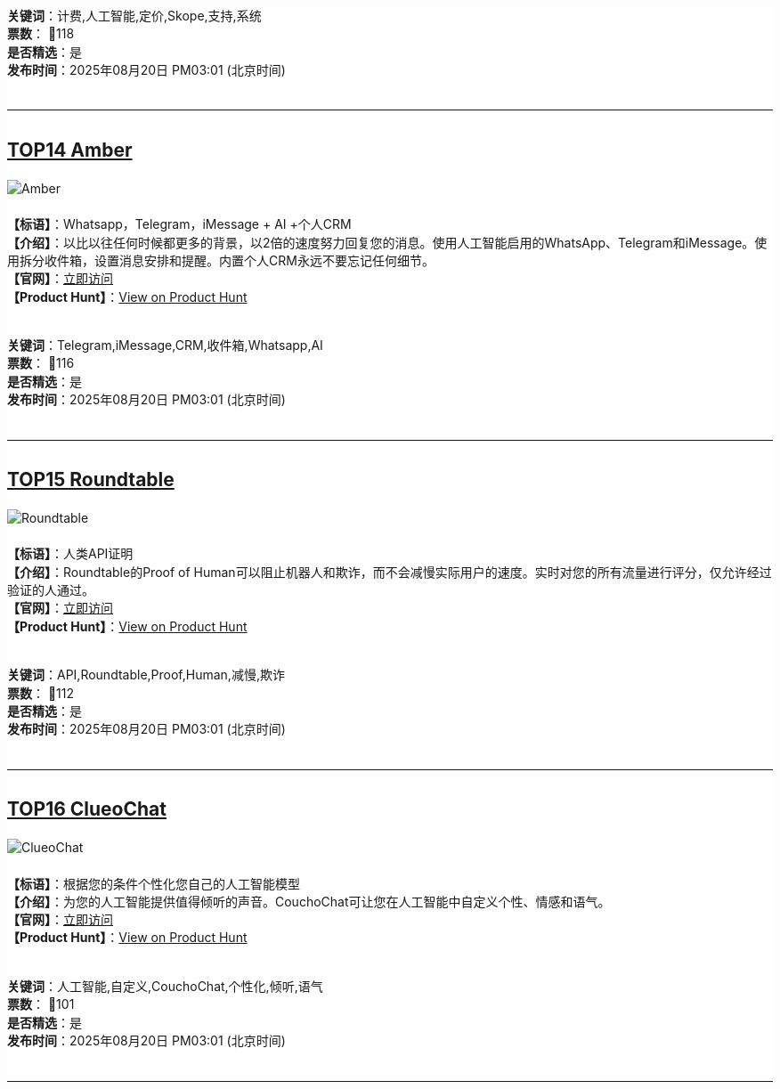 **关键词**：计费,人工智能,定价,Skope,支持,系统<br />
**票数**： 🔺118<br />
**是否精选**：是<br />
**发布时间**：2025年08月20日 PM03:01 (北京时间)<br /><br />

---

## [TOP14    Amber](https://www.producthunt.com/products/amber-7)
![Amber](https://ph-files.imgix.net/b63ea812-0c38-4ed3-9697-b1fe91fab60d.png?auto=format&fit=crop&frame=1&h=512&w=1024)<br /><br />
**【标语】**：Whatsapp，Telegram，iMessage + AI +个人CRM<br />
**【介绍】**：以比以往任何时候都更多的背景，以2倍的速度努力回复您的消息。使用人工智能启用的WhatsApp、Telegram和iMessage。使用拆分收件箱，设置消息安排和提醒。内置个人CRM永远不要忘记任何细节。<br />
**【官网】**：[立即访问](https://www.producthunt.com/r/TMYB4MGK7PZ3TV)<br />
**【Product Hunt】**：[View on Product Hunt](https://www.producthunt.com/products/amber-7)<br /><br />

**关键词**：Telegram,iMessage,CRM,收件箱,Whatsapp,AI<br />
**票数**： 🔺116<br />
**是否精选**：是<br />
**发布时间**：2025年08月20日 PM03:01 (北京时间)<br /><br />

---

## [TOP15    Roundtable](https://www.producthunt.com/products/roundtable-2)
![Roundtable](https://ph-files.imgix.net/742aec3c-571e-4b45-89ab-dffaae64f192.png?auto=format&fit=crop&frame=1&h=512&w=1024)<br /><br />
**【标语】**：人类API证明<br />
**【介绍】**：Roundtable的Proof of Human可以阻止机器人和欺诈，而不会减慢实际用户的速度。实时对您的所有流量进行评分，仅允许经过验证的人通过。<br />
**【官网】**：[立即访问](https://www.producthunt.com/r/ZQKNTKGIUNKVVY)<br />
**【Product Hunt】**：[View on Product Hunt](https://www.producthunt.com/products/roundtable-2)<br /><br />

**关键词**：API,Roundtable,Proof,Human,减慢,欺诈<br />
**票数**： 🔺112<br />
**是否精选**：是<br />
**发布时间**：2025年08月20日 PM03:01 (北京时间)<br /><br />

---

## [TOP16    ClueoChat](https://www.producthunt.com/products/clueoapi)
![ClueoChat](https://ph-files.imgix.net/9ba5f0f0-fe10-4580-aaf2-6476d25d4774.png?auto=format&fit=crop&frame=1&h=512&w=1024)<br /><br />
**【标语】**：根据您的条件个性化您自己的人工智能模型<br />
**【介绍】**：为您的人工智能提供值得倾听的声音。CouchoChat可让您在人工智能中自定义个性、情感和语气。<br />
**【官网】**：[立即访问](https://www.producthunt.com/r/I54BD6WJW5YDUH)<br />
**【Product Hunt】**：[View on Product Hunt](https://www.producthunt.com/products/clueoapi)<br /><br />

**关键词**：人工智能,自定义,CouchoChat,个性化,倾听,语气<br />
**票数**： 🔺101<br />
**是否精选**：是<br />
**发布时间**：2025年08月20日 PM03:01 (北京时间)<br /><br />

---